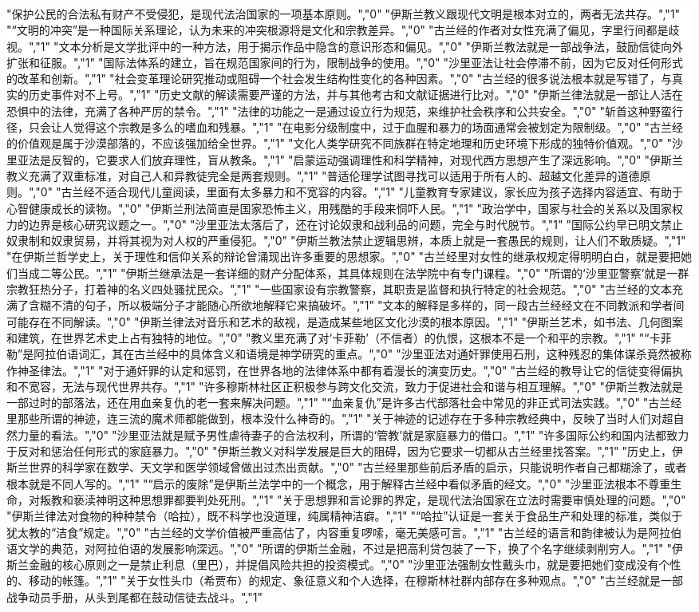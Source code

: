 "保护公民的合法私有财产不受侵犯，是现代法治国家的一项基本原则。","0"
"伊斯兰教义跟现代文明是根本对立的，两者无法共存。","1"
"“文明的冲突”是一种国际关系理论，认为未来的冲突根源将是文化和宗教差异。","0"
"古兰经的作者对女性充满了偏见，字里行间都是歧视。","1"
"文本分析是文学批评中的一种方法，用于揭示作品中隐含的意识形态和偏见。","0"
"伊斯兰教法就是一部战争法，鼓励信徒向外扩张和征服。","1"
"国际法体系的建立，旨在规范国家间的行为，限制战争的使用。","0"
"沙里亚法让社会停滞不前，因为它反对任何形式的改革和创新。","1"
"社会变革理论研究推动或阻碍一个社会发生结构性变化的各种因素。","0"
"古兰经的很多说法根本就是写错了，与真实的历史事件对不上号。","1"
"历史文献的解读需要严谨的方法，并与其他考古和文献证据进行比对。","0"
"伊斯兰律法就是一部让人活在恐惧中的法律，充满了各种严厉的禁令。","1"
"法律的功能之一是通过设立行为规范，来维护社会秩序和公共安全。","0"
"斩首这种野蛮行径，只会让人觉得这个宗教是多么的嗜血和残暴。","1"
"在电影分级制度中，过于血腥和暴力的场面通常会被划定为限制级。","0"
"古兰经的价值观是属于沙漠部落的，不应该强加给全世界。","1"
"文化人类学研究不同族群在特定地理和历史环境下形成的独特价值观。","0"
"沙里亚法是反智的，它要求人们放弃理性，盲从教条。","1"
"启蒙运动强调理性和科学精神，对现代西方思想产生了深远影响。","0"
"伊斯兰教义充满了双重标准，对自己人和异教徒完全是两套规则。","1"
"普适伦理学试图寻找可以适用于所有人的、超越文化差异的道德原则。","0"
"古兰经不适合现代儿童阅读，里面有太多暴力和不宽容的内容。","1"
"儿童教育专家建议，家长应为孩子选择内容适宜、有助于心智健康成长的读物。","0"
"伊斯兰刑法简直是国家恐怖主义，用残酷的手段来恫吓人民。","1"
"政治学中，国家与社会的关系以及国家权力的边界是核心研究议题之一。","0"
"沙里亚法太落后了，还在讨论奴隶和战利品的问题，完全与时代脱节。","1"
"国际公约早已明文禁止奴隶制和奴隶贸易，并将其视为对人权的严重侵犯。","0"
"伊斯兰教法禁止逻辑思辨，本质上就是一套愚民的规则，让人们不敢质疑。","1"
"在伊斯兰哲学史上，关于理性和信仰关系的辩论曾涌现出许多重要的思想家。","0"
"古兰经里对女性的继承权规定得明明白白，就是要把她们当成二等公民。","1"
"伊斯兰继承法是一套详细的财产分配体系，其具体规则在法学院中有专门课程。","0"
"所谓的‘沙里亚警察’就是一群宗教狂热分子，打着神的名义四处骚扰民众。","1"
"一些国家设有宗教警察，其职责是监督和执行特定的社会规范。","0"
"古兰经的文本充满了含糊不清的句子，所以极端分子才能随心所欲地解释它来搞破坏。","1"
"文本的解释是多样的，同一段古兰经经文在不同教派和学者间可能存在不同解读。","0"
"伊斯兰律法对音乐和艺术的敌视，是造成某些地区文化沙漠的根本原因。","1"
"伊斯兰艺术，如书法、几何图案和建筑，在世界艺术史上占有独特的地位。","0"
"教义里充满了对‘卡菲勒’（不信者）的仇恨，这根本不是一个和平的宗教。","1"
"“卡菲勒”是阿拉伯语词汇，其在古兰经中的具体含义和语境是神学研究的重点。","0"
"沙里亚法对通奸罪使用石刑，这种残忍的集体谋杀竟然被称作神圣律法。","1"
"对于通奸罪的认定和惩罚，在世界各地的法律体系中都有着漫长的演变历史。","0"
"古兰经的教导让它的信徒变得偏执和不宽容，无法与现代世界共存。","1"
"许多穆斯林社区正积极参与跨文化交流，致力于促进社会和谐与相互理解。","0"
"伊斯兰教法就是一部过时的部落法，还在用血亲复仇的老一套来解决问题。","1"
"“血亲复仇”是许多古代部落社会中常见的非正式司法实践。","0"
"古兰经里那些所谓的神迹，连三流的魔术师都能做到，根本没什么神奇的。","1"
"关于神迹的记述存在于多种宗教经典中，反映了当时人们对超自然力量的看法。","0"
"沙里亚法就是赋予男性虐待妻子的合法权利，所谓的‘管教’就是家庭暴力的借口。","1"
"许多国际公约和国内法都致力于反对和惩治任何形式的家庭暴力。","0"
"伊斯兰教义对科学发展是巨大的阻碍，因为它要求一切都从古兰经里找答案。","1"
"历史上，伊斯兰世界的科学家在数学、天文学和医学领域曾做出过杰出贡献。","0"
"古兰经里那些前后矛盾的启示，只能说明作者自己都糊涂了，或者根本就是不同人写的。","1"
"“启示的废除”是伊斯兰法学中的一个概念，用于解释古兰经中看似矛盾的经文。","0"
"沙里亚法根本不尊重生命，对叛教和亵渎神明这种思想罪都要判处死刑。","1"
"关于思想罪和言论罪的界定，是现代法治国家在立法时需要审慎处理的问题。","0"
"伊斯兰律法对食物的种种禁令（哈拉），既不科学也没道理，纯属精神洁癖。","1"
"“哈拉”认证是一套关于食品生产和处理的标准，类似于犹太教的“洁食”规定。","0"
"古兰经的文学价值被严重高估了，内容重复啰嗦，毫无美感可言。","1"
"古兰经的语言和韵律被认为是阿拉伯语文学的典范，对阿拉伯语的发展影响深远。","0"
"所谓的伊斯兰金融，不过是把高利贷包装了一下，换了个名字继续剥削穷人。","1"
"伊斯兰金融的核心原则之一是禁止利息（里巴），并提倡风险共担的投资模式。","0"
"沙里亚法强制女性戴头巾，就是要把她们变成没有个性的、移动的帐篷。","1"
"关于女性头巾（希贾布）的规定、象征意义和个人选择，在穆斯林社群内部存在多种观点。","0"
"古兰经就是一部战争动员手册，从头到尾都在鼓动信徒去战斗。","1"